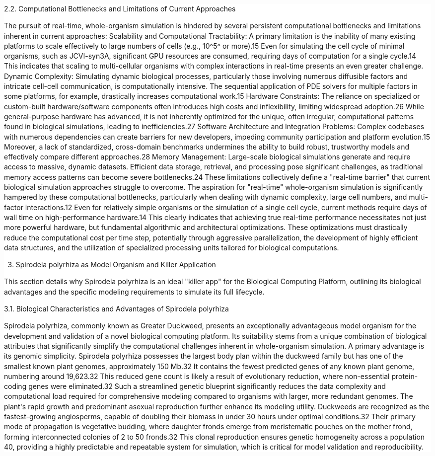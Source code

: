 2.2. Computational Bottlenecks and Limitations of Current Approaches

The pursuit of real-time, whole-organism simulation is hindered by several persistent computational bottlenecks and limitations inherent in current approaches:
Scalability and Computational Tractability: A primary limitation is the inability of many existing platforms to scale effectively to large numbers of cells (e.g., 10^5^ or more).15 Even for simulating the cell cycle of minimal organisms, such as JCVI-syn3A, significant GPU resources are consumed, requiring days of computation for a single cycle.14 This indicates that scaling to multi-cellular organisms with complex interactions in real-time presents an even greater challenge.
Dynamic Complexity: Simulating dynamic biological processes, particularly those involving numerous diffusible factors and intricate cell-cell communication, is computationally intensive. The sequential application of PDE solvers for multiple factors in some platforms, for example, drastically increases computational work.15
Hardware Constraints: The reliance on specialized or custom-built hardware/software components often introduces high costs and inflexibility, limiting widespread adoption.26 While general-purpose hardware has advanced, it is not inherently optimized for the unique, often irregular, computational patterns found in biological simulations, leading to inefficiencies.27
Software Architecture and Integration Problems: Complex codebases with numerous dependencies can create barriers for new developers, impeding community participation and platform evolution.15 Moreover, a lack of standardized, cross-domain benchmarks undermines the ability to build robust, trustworthy models and effectively compare different approaches.28
Memory Management: Large-scale biological simulations generate and require access to massive, dynamic datasets. Efficient data storage, retrieval, and processing pose significant challenges, as traditional memory access patterns can become severe bottlenecks.24
These limitations collectively define a "real-time barrier" that current biological simulation approaches struggle to overcome. The aspiration for "real-time" whole-organism simulation is significantly hampered by these computational bottlenecks, particularly when dealing with dynamic complexity, large cell numbers, and multi-factor interactions.12 Even for relatively simple organisms or the simulation of a single cell cycle, current methods require days of wall time on high-performance hardware.14 This clearly indicates that achieving true real-time performance necessitates not just more powerful hardware, but fundamental algorithmic and architectural optimizations. These optimizations must drastically reduce the computational cost per time step, potentially through aggressive parallelization, the development of highly efficient data structures, and the utilization of specialized processing units tailored for biological computations.

3. Spirodela polyrhiza as Model Organism and Killer Application

This section details why Spirodela polyrhiza is an ideal "killer app" for the Biological Computing Platform, outlining its biological advantages and the specific modeling requirements to simulate its full lifecycle.

3.1. Biological Characteristics and Advantages of Spirodela polyrhiza

Spirodela polyrhiza, commonly known as Greater Duckweed, presents an exceptionally advantageous model organism for the development and validation of a novel biological computing platform. Its suitability stems from a unique combination of biological attributes that significantly simplify the computational challenges inherent in whole-organism simulation.
A primary advantage is its genomic simplicity. Spirodela polyrhiza possesses the largest body plan within the duckweed family but has one of the smallest known plant genomes, approximately 150 Mb.32 It contains the fewest predicted genes of any known plant genome, numbering around 19,623.32 This reduced gene count is likely a result of evolutionary reduction, where non-essential protein-coding genes were eliminated.32 Such a streamlined genetic blueprint significantly reduces the data complexity and computational load required for comprehensive modeling compared to organisms with larger, more redundant genomes.
The plant's rapid growth and predominant asexual reproduction further enhance its modeling utility. Duckweeds are recognized as the fastest-growing angiosperms, capable of doubling their biomass in under 30 hours under optimal conditions.32 Their primary mode of propagation is vegetative budding, where daughter fronds emerge from meristematic pouches on the mother frond, forming interconnected colonies of 2 to 50 fronds.32 This clonal reproduction ensures genetic homogeneity across a population 40, providing a highly predictable and repeatable system for simulation, which is critical for model validation and reproducibility.